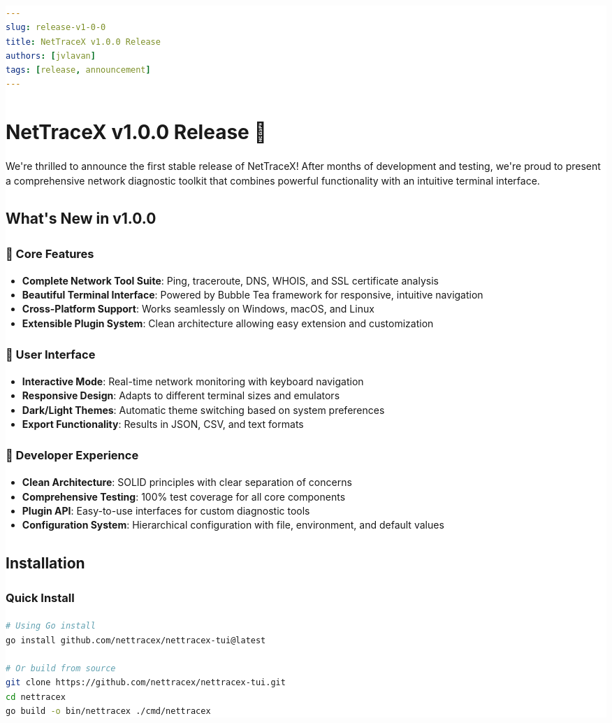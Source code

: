 ```yaml
---
slug: release-v1-0-0
title: NetTraceX v1.0.0 Release
authors: [jvlavan]
tags: [release, announcement]
---
```


# NetTraceX v1.0.0 Release 🎉


We're thrilled to announce the first stable release of NetTraceX! After months of development and testing, we're proud to present a comprehensive network diagnostic toolkit that combines powerful functionality with an intuitive terminal interface.



## What's New in v1.0.0

### 🚀 Core Features

- **Complete Network Tool Suite**: Ping, traceroute, DNS, WHOIS, and SSL certificate analysis
- **Beautiful Terminal Interface**: Powered by Bubble Tea framework for responsive, intuitive navigation
- **Cross-Platform Support**: Works seamlessly on Windows, macOS, and Linux
- **Extensible Plugin System**: Clean architecture allowing easy extension and customization

### 🎨 User Interface

- **Interactive Mode**: Real-time network monitoring with keyboard navigation
- **Responsive Design**: Adapts to different terminal sizes and emulators
- **Dark/Light Themes**: Automatic theme switching based on system preferences
- **Export Functionality**: Results in JSON, CSV, and text formats

### 🔧 Developer Experience

- **Clean Architecture**: SOLID principles with clear separation of concerns
- **Comprehensive Testing**: 100% test coverage for all core components
- **Plugin API**: Easy-to-use interfaces for custom diagnostic tools
- **Configuration System**: Hierarchical configuration with file, environment, and default values

## Installation

### Quick Install

```bash
# Using Go install
go install github.com/nettracex/nettracex-tui@latest

# Or build from source
git clone https://github.com/nettracex/nettracex-tui.git
cd nettracex
go build -o bin/nettracex ./cmd/nettracex
```
